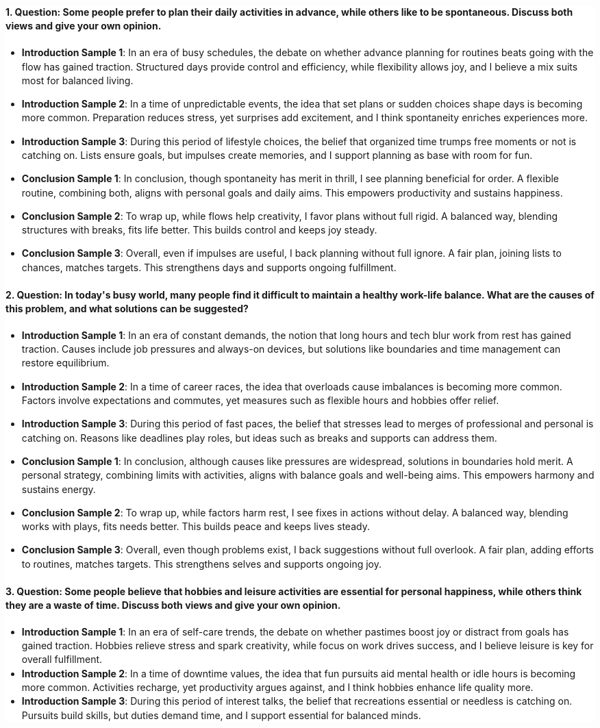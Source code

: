 #### 1. Question: Some people prefer to plan their daily activities in advance, while others like to be spontaneous. Discuss both views and give your own opinion.
   - **Introduction Sample 1**: In an era of busy schedules, the debate on whether advance planning for routines beats going with the flow has gained traction. Structured days provide control and efficiency, while flexibility allows joy, and I believe a mix suits most for balanced living.
   - **Introduction Sample 2**: In a time of unpredictable events, the idea that set plans or sudden choices shape days is becoming more common. Preparation reduces stress, yet surprises add excitement, and I think spontaneity enriches experiences more.
   - **Introduction Sample 3**: During this period of lifestyle choices, the belief that organized time trumps free moments or not is catching on. Lists ensure goals, but impulses create memories, and I support planning as base with room for fun.

   - **Conclusion Sample 1**: In conclusion, though spontaneity has merit in thrill, I see planning beneficial for order. A flexible routine, combining both, aligns with personal goals and daily aims. This empowers productivity and sustains happiness.
   - **Conclusion Sample 2**: To wrap up, while flows help creativity, I favor plans without full rigid. A balanced way, blending structures with breaks, fits life better. This builds control and keeps joy steady.
   - **Conclusion Sample 3**: Overall, even if impulses are useful, I back planning without full ignore. A fair plan, joining lists to chances, matches targets. This strengthens days and supports ongoing fulfillment.

#### 2. Question: In today's busy world, many people find it difficult to maintain a healthy work-life balance. What are the causes of this problem, and what solutions can be suggested?
   - **Introduction Sample 1**: In an era of constant demands, the notion that long hours and tech blur work from rest has gained traction. Causes include job pressures and always-on devices, but solutions like boundaries and time management can restore equilibrium.
   - **Introduction Sample 2**: In a time of career races, the idea that overloads cause imbalances is becoming more common. Factors involve expectations and commutes, yet measures such as flexible hours and hobbies offer relief.
   - **Introduction Sample 3**: During this period of fast paces, the belief that stresses lead to merges of professional and personal is catching on. Reasons like deadlines play roles, but ideas such as breaks and supports can address them.

   - **Conclusion Sample 1**: In conclusion, although causes like pressures are widespread, solutions in boundaries hold merit. A personal strategy, combining limits with activities, aligns with balance goals and well-being aims. This empowers harmony and sustains energy.
   - **Conclusion Sample 2**: To wrap up, while factors harm rest, I see fixes in actions without delay. A balanced way, blending works with plays, fits needs better. This builds peace and keeps lives steady.
   - **Conclusion Sample 3**: Overall, even though problems exist, I back suggestions without full overlook. A fair plan, adding efforts to routines, matches targets. This strengthens selves and supports ongoing joy.

#### 3. Question: Some people believe that hobbies and leisure activities are essential for personal happiness, while others think they are a waste of time. Discuss both views and give your own opinion.
   - **Introduction Sample 1**: In an era of self-care trends, the debate on whether pastimes boost joy or distract from goals has gained traction. Hobbies relieve stress and spark creativity, while focus on work drives success, and I believe leisure is key for overall fulfillment.
   - **Introduction Sample 2**: In a time of downtime values, the idea that fun pursuits aid mental health or idle hours is becoming more common. Activities recharge, yet productivity argues against, and I think hobbies enhance life quality more.
   - **Introduction Sample 3**: During this period of interest talks, the belief that recreations essential or needless is catching on. Pursuits build skills, but duties demand time, and I support essential for balanced minds.
